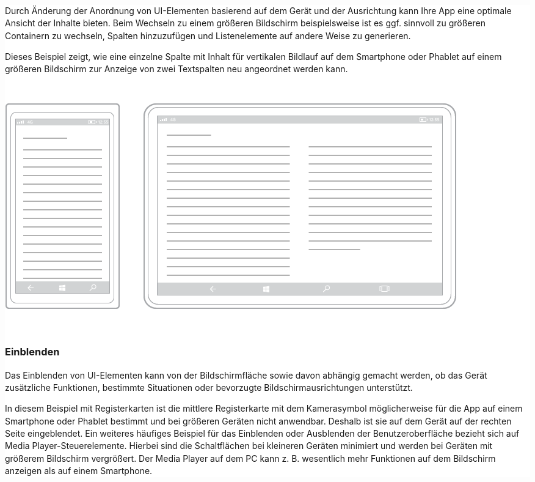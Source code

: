 Durch Änderung der Anordnung von UI-Elementen basierend auf dem Gerät und der Ausrichtung kann Ihre App eine optimale Ansicht der Inhalte bieten. Beim Wechseln zu einem größeren Bildschirm beispielsweise ist es ggf. sinnvoll zu größeren Containern zu wechseln, Spalten hinzuzufügen und Listenelemente auf andere Weise zu generieren.

Dieses Beispiel zeigt, wie eine einzelne Spalte mit Inhalt für vertikalen Bildlauf auf dem Smartphone oder Phablet auf einem größeren Bildschirm zur Anzeige von zwei Textspalten neu angeordnet werden kann.

![Neuanordnen von Designelementen](images/rsp-design/rspd-reflow.png)

### <span id="_____________Reveal___________"></span><span id="_____________reveal___________"></span><span id="_____________REVEAL___________"></span> Einblenden

Das Einblenden von UI-Elementen kann von der Bildschirmfläche sowie davon abhängig gemacht werden, ob das Gerät zusätzliche Funktionen, bestimmte Situationen oder bevorzugte Bildschirmausrichtungen unterstützt.

In diesem Beispiel mit Registerkarten ist die mittlere Registerkarte mit dem Kamerasymbol möglicherweise für die App auf einem Smartphone oder Phablet bestimmt und bei größeren Geräten nicht anwendbar. Deshalb ist sie auf dem Gerät auf der rechten Seite eingeblendet. Ein weiteres häufiges Beispiel für das Einblenden oder Ausblenden der Benutzeroberfläche bezieht sich auf Media Player-Steuerelemente. Hierbei sind die Schaltflächen bei kleineren Geräten minimiert und werden bei Geräten mit größerem Bildschirm vergrößert. Der Media Player auf dem PC kann z. B. wesentlich mehr Funktionen auf dem Bildschirm anzeigen als auf einem Smartphone.
